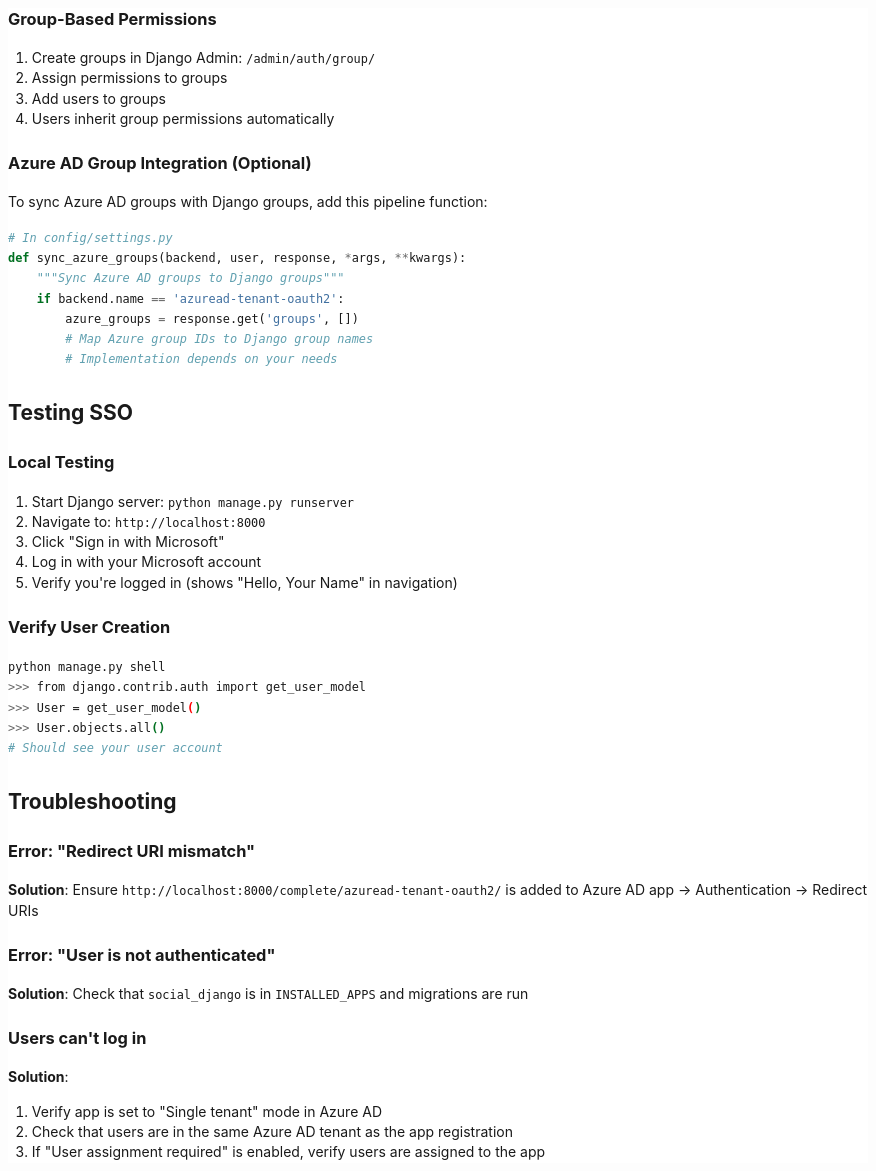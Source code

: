 ### Group-Based Permissions
1. Create groups in Django Admin: `/admin/auth/group/`
2. Assign permissions to groups
3. Add users to groups
4. Users inherit group permissions automatically

### Azure AD Group Integration (Optional)
To sync Azure AD groups with Django groups, add this pipeline function:
```python
# In config/settings.py
def sync_azure_groups(backend, user, response, *args, **kwargs):
    """Sync Azure AD groups to Django groups"""
    if backend.name == 'azuread-tenant-oauth2':
        azure_groups = response.get('groups', [])
        # Map Azure group IDs to Django group names
        # Implementation depends on your needs
```

## Testing SSO

### Local Testing
1. Start Django server: `python manage.py runserver`
2. Navigate to: `http://localhost:8000`
3. Click "Sign in with Microsoft"
4. Log in with your Microsoft account
5. Verify you're logged in (shows "Hello, Your Name" in navigation)

### Verify User Creation
```bash
python manage.py shell
>>> from django.contrib.auth import get_user_model
>>> User = get_user_model()
>>> User.objects.all()
# Should see your user account
```

## Troubleshooting

### Error: "Redirect URI mismatch"
**Solution**: Ensure `http://localhost:8000/complete/azuread-tenant-oauth2/` is added to Azure AD app → Authentication → Redirect URIs

### Error: "User is not authenticated"
**Solution**: Check that `social_django` is in `INSTALLED_APPS` and migrations are run

### Users can't log in
**Solution**: 
1. Verify app is set to "Single tenant" mode in Azure AD
2. Check that users are in the same Azure AD tenant as the app registration
3. If "User assignment required" is enabled, verify users are assigned to the app
